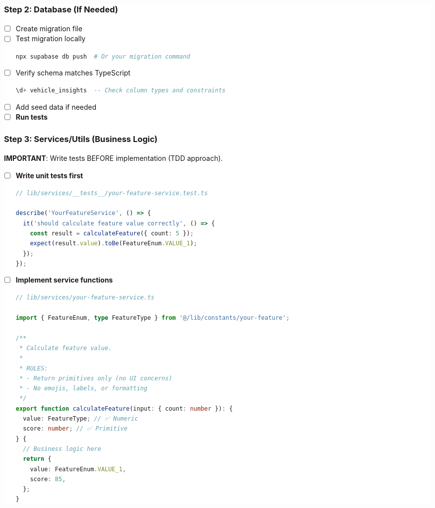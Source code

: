 ### Step 2: Database (If Needed)

- [ ] Create migration file
- [ ] Test migration locally
  ```bash
  npx supabase db push  # Or your migration command
  ```
- [ ] Verify schema matches TypeScript
  ```sql
  \d+ vehicle_insights  -- Check column types and constraints
  ```
- [ ] Add seed data if needed
- [ ] **Run tests**

### Step 3: Services/Utils (Business Logic)

**IMPORTANT**: Write tests BEFORE implementation (TDD approach).

- [ ] **Write unit tests first**

  ```typescript
  // lib/services/__tests__/your-feature-service.test.ts

  describe('YourFeatureService', () => {
    it('should calculate feature value correctly', () => {
      const result = calculateFeature({ count: 5 });
      expect(result.value).toBe(FeatureEnum.VALUE_1);
    });
  });
  ```

- [ ] **Implement service functions**

  ```typescript
  // lib/services/your-feature-service.ts

  import { FeatureEnum, type FeatureType } from '@/lib/constants/your-feature';

  /**
   * Calculate feature value.
   *
   * RULES:
   * - Return primitives only (no UI concerns)
   * - No emojis, labels, or formatting
   */
  export function calculateFeature(input: { count: number }): {
    value: FeatureType; // ✅ Numeric
    score: number; // ✅ Primitive
  } {
    // Business logic here
    return {
      value: FeatureEnum.VALUE_1,
      score: 85,
    };
  }
  ```
